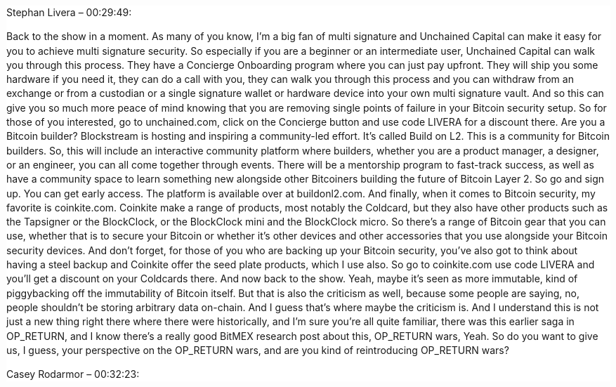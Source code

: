 Stephan Livera – 00:29:49:

Back to the show in a moment. As many of you know, I’m a big fan of multi signature and Unchained Capital can make it easy for you to achieve multi signature security. So especially if you are a beginner or an intermediate user, Unchained Capital can walk you through this process. They have a Concierge Onboarding program where you can just pay upfront. They will ship you some hardware if you need it, they can do a call with you, they can walk you through this process and you can withdraw from an exchange or from a custodian or a single signature wallet or hardware device into your own multi signature vault. And so this can give you so much more peace of mind knowing that you are removing single points of failure in your Bitcoin security setup. So for those of you interested, go to unchained.com, click on the Concierge button and use code LIVERA for a discount there. Are you a Bitcoin builder? Blockstream is hosting and inspiring a community-led effort. It’s called Build on L2. This is a community for Bitcoin builders. So, this will include an interactive community platform where builders, whether you are a product manager, a designer, or an engineer, you can all come together through events. There will be a mentorship program to fast-track success, as well as have a community space to learn something new alongside other Bitcoiners building the future of Bitcoin Layer 2. So go and sign up. You can get early access. The platform is available over at buildonl2.com. And finally, when it comes to Bitcoin security, my favorite is coinkite.com. Coinkite make a range of products, most notably the Coldcard, but they also have other products such as the Tapsigner or the BlockClock, or the BlockClock mini and the BlockClock micro. So there’s a range of Bitcoin gear that you can use, whether that is to secure your Bitcoin or whether it’s other devices and other accessories that you use alongside your Bitcoin security devices. And don’t forget, for those of you who are backing up your Bitcoin security, you’ve also got to think about having a steel backup and Coinkite offer the seed plate products, which I use also. So go to coinkite.com use code LIVERA and you’ll get a discount on your Coldcards there. And now back to the show. Yeah, maybe it’s seen as more immutable, kind of piggybacking off the immutability of Bitcoin itself. But that is also the criticism as well, because some people are saying, no, people shouldn’t be storing arbitrary data on-chain. And I guess that’s where maybe the criticism is. And I understand this is not just a new thing right there where there were historically, and I’m sure you’re all quite familiar, there was this earlier saga in OP_RETURN, and I know there’s a really good BitMEX research post about this, OP_RETURN wars, Yeah. So do you want to give us, I guess, your perspective on the OP_RETURN wars, and are you kind of reintroducing OP_RETURN wars?

Casey Rodarmor – 00:32:23:
